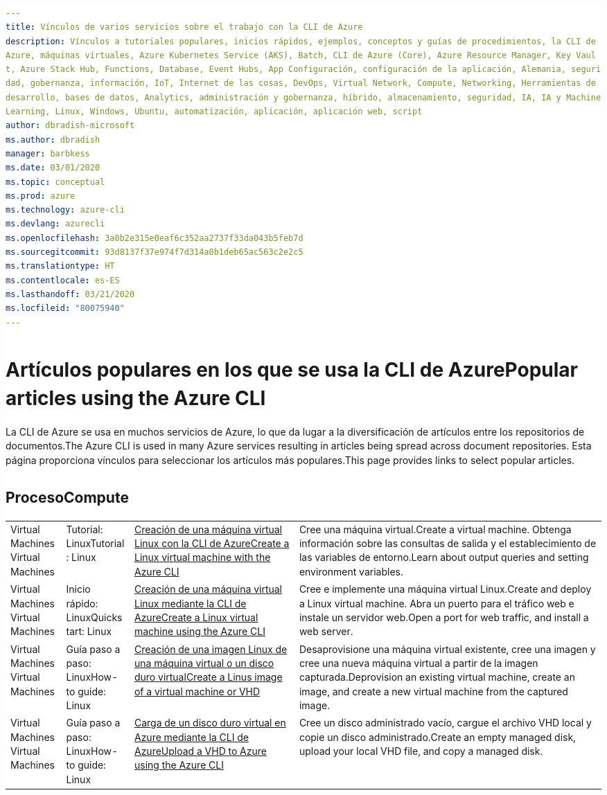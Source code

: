 ```yaml
---
title: Vínculos de varios servicios sobre el trabajo con la CLI de Azure
description: Vínculos a tutoriales populares, inicios rápidos, ejemplos, conceptos y guías de procedimientos, la CLI de Azure, máquinas virtuales, Azure Kubernetes Service (AKS), Batch, CLI de Azure (Core), Azure Resource Manager, Key Vault, Azure Stack Hub, Functions, Database, Event Hubs, App Configuración, configuración de la aplicación, Alemania, seguridad, gobernanza, información, IoT, Internet de las cosas, DevOps, Virtual Network, Compute, Networking, Herramientas de desarrollo, bases de datos, Analytics, administración y gobernanza, híbrido, almacenamiento, seguridad, IA, IA y Machine Learning, Linux, Windows, Ubuntu, automatización, aplicación, aplicación web, script
author: dbradish-microsoft
ms.author: dbradish
manager: barbkess
ms.date: 03/01/2020
ms.topic: conceptual
ms.prod: azure
ms.technology: azure-cli
ms.devlang: azurecli
ms.openlocfilehash: 3a0b2e315e0eaf6c352aa2737f33da043b5feb7d
ms.sourcegitcommit: 93d8137f37e974f7d314a0b1deb65ac563c2e2c5
ms.translationtype: HT
ms.contentlocale: es-ES
ms.lasthandoff: 03/21/2020
ms.locfileid: "80075940"
---
```

# <a name="popular-articles-using-the-azure-cli"></a><span data-ttu-id="23264-103">Artículos populares en los que se usa la CLI de Azure</span><span class="sxs-lookup"><span data-stu-id="23264-103">Popular articles using the Azure CLI</span></span>

<span data-ttu-id="23264-104">La CLI de Azure se usa en muchos servicios de Azure, lo que da lugar a la diversificación de artículos entre los repositorios de documentos.</span><span class="sxs-lookup"><span data-stu-id="23264-104">The Azure CLI is used in many Azure services resulting in articles being spread across document repositories.</span></span>  <span data-ttu-id="23264-105">Esta página proporciona vínculos para seleccionar los artículos más populares.</span><span class="sxs-lookup"><span data-stu-id="23264-105">This page provides links to select popular articles.</span></span>  

## <a name="compute"></a><span data-ttu-id="23264-106">Proceso</span><span class="sxs-lookup"><span data-stu-id="23264-106">Compute</span></span>

| | | | |
|-|-|-|-|
|<span data-ttu-id="23264-107">Virtual Machines</span><span class="sxs-lookup"><span data-stu-id="23264-107">Virtual Machines</span></span> | <span data-ttu-id="23264-108">Tutorial: Linux</span><span class="sxs-lookup"><span data-stu-id="23264-108">Tutorial: Linux</span></span> | [<span data-ttu-id="23264-109">Creación de una máquina virtual Linux con la CLI de Azure</span><span class="sxs-lookup"><span data-stu-id="23264-109">Create a Linux virtual machine with the Azure CLI</span></span>](azure-cli-vm-tutorial.yml) | <span data-ttu-id="23264-110">Cree una máquina virtual.</span><span class="sxs-lookup"><span data-stu-id="23264-110">Create a virtual machine.</span></span>  <span data-ttu-id="23264-111">Obtenga información sobre las consultas de salida y el establecimiento de las variables de entorno.</span><span class="sxs-lookup"><span data-stu-id="23264-111">Learn about output queries and setting environment variables.</span></span>
|<span data-ttu-id="23264-112">Virtual Machines</span><span class="sxs-lookup"><span data-stu-id="23264-112">Virtual Machines</span></span> | <span data-ttu-id="23264-113">Inicio rápido: Linux</span><span class="sxs-lookup"><span data-stu-id="23264-113">Quickstart: Linux</span></span> | [<span data-ttu-id="23264-114">Creación de una máquina virtual Linux mediante la CLI de Azure</span><span class="sxs-lookup"><span data-stu-id="23264-114">Create a Linux virtual machine using the Azure CLI</span></span>](/azure/virtual-machines/linux/quick-create-cli) | <span data-ttu-id="23264-115">Cree e implemente una máquina virtual Linux.</span><span class="sxs-lookup"><span data-stu-id="23264-115">Create and deploy a Linux virtual machine.</span></span>  <span data-ttu-id="23264-116">Abra un puerto para el tráfico web e instale un servidor web.</span><span class="sxs-lookup"><span data-stu-id="23264-116">Open a port for web traffic, and install a web server.</span></span>
|<span data-ttu-id="23264-117">Virtual Machines</span><span class="sxs-lookup"><span data-stu-id="23264-117">Virtual Machines</span></span> | <span data-ttu-id="23264-118">Guía paso a paso: Linux</span><span class="sxs-lookup"><span data-stu-id="23264-118">How-to guide: Linux</span></span> |[<span data-ttu-id="23264-119">Creación de una imagen Linux de una máquina virtual o un disco duro virtual</span><span class="sxs-lookup"><span data-stu-id="23264-119">Create a Linus image of a virtual machine or VHD</span></span>](/azure/virtual-machines/linux/capture-image) | <span data-ttu-id="23264-120">Desaprovisione una máquina virtual existente, cree una imagen y cree una nueva máquina virtual a partir de la imagen capturada.</span><span class="sxs-lookup"><span data-stu-id="23264-120">Deprovision an existing virtual machine, create an image, and create a new virtual machine from the captured image.</span></span>
|<span data-ttu-id="23264-121">Virtual Machines</span><span class="sxs-lookup"><span data-stu-id="23264-121">Virtual Machines</span></span> | <span data-ttu-id="23264-122">Guía paso a paso: Linux</span><span class="sxs-lookup"><span data-stu-id="23264-122">How-to guide: Linux</span></span> | [<span data-ttu-id="23264-123">Carga de un disco duro virtual en Azure mediante la CLI de Azure</span><span class="sxs-lookup"><span data-stu-id="23264-123">Upload a VHD to Azure using the Azure CLI</span></span>](/azure/virtual-machines/linux/disks-upload-vhd-to-managed-disk-cli) | <span data-ttu-id="23264-124">Cree un disco administrado vacío, cargue el archivo VHD local y copie un disco administrado.</span><span class="sxs-lookup"><span data-stu-id="23264-124">Create an empty managed disk, upload your local VHD file, and copy a managed disk.</span></span>